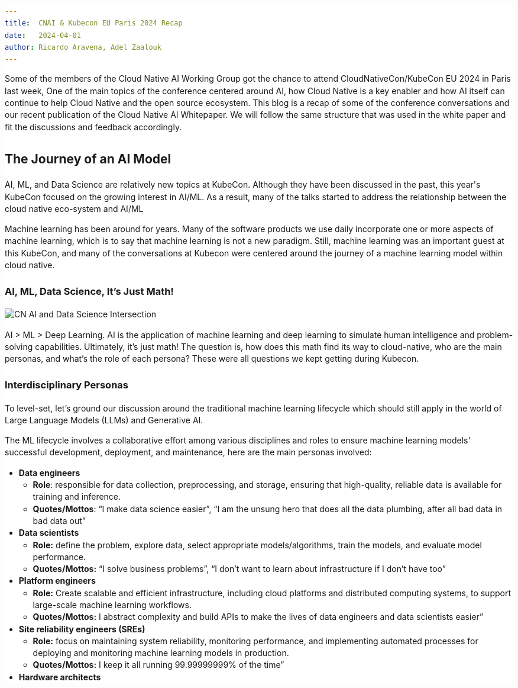 ```yaml
---
title:  CNAI & Kubecon EU Paris 2024 Recap
date:   2024-04-01
author: Ricardo Aravena, Adel Zaalouk
---
```


Some of the members of the Cloud Native AI Working Group got the chance to attend CloudNativeCon/KubeCon EU 2024 in Paris last week, One of the main topics of the conference centered around AI, how Cloud Native is a key enabler and how AI itself can continue to help Cloud Native and the open source ecosystem. This blog is a recap of some of the conference conversations and our recent publication of the Cloud Native AI Whitepaper. We will follow the same structure that was used in the white paper and fit the discussions and feedback accordingly.

## The Journey of an AI Model

AI, ML, and Data Science are relatively new topics at KubeCon. Although they have been discussed in the past, this year's KubeCon focused on the growing interest in AI/ML. As a result, many of the talks started to address the relationship between the cloud native eco-system and AI/ML

Machine learning has been around for years. Many of the software products we use daily incorporate one or more aspects of machine learning, which is to say that machine learning is not a new paradigm. Still, machine learning was an important guest at this KubeCon, and many of the conversations at Kubecon were centered around the journey of a machine learning model within cloud native.

### AI, ML, Data Science, It’s Just Math!

![CN AI and Data Science Intersection](https://github.com/cncf/tag-runtime/assets/7659560/57a0cca8-3102-4d82-b105-53ba54c83ce4)

AI > ML > Deep Learning. AI is the application of machine learning and deep learning to simulate human intelligence and problem-solving capabilities.  Ultimately, it’s just math! The question is, how does this math find its way to cloud-native, who are the main personas, and what’s the role of each persona? These were all questions we kept getting during Kubecon.

### Interdisciplinary Personas

To level-set, let’s ground our discussion around the traditional machine learning lifecycle which should still apply in the world of Large Language Models (LLMs)  and Generative AI.

The ML lifecycle involves a collaborative effort among various disciplines and roles to ensure machine learning models' successful development, deployment, and maintenance, here are the main personas involved:

- **Data engineers** 
  - **Role**: responsible for data collection, preprocessing, and storage, ensuring that high-quality, reliable data is available for training and inference.
  - **Quotes/Mottos**: “I make data science easier”, “I am the unsung hero that does all the data plumbing, after all bad data in bad data out”
- **Data scientists** 
  - **Role:** define the problem, explore data, select appropriate models/algorithms, train the models, and evaluate model performance. 
  - **Quotes/Mottos:** “I solve business problems”, “I don’t want to learn about infrastructure if I don’t have too”
- **Platform engineers**
  - **Role:** Create scalable and efficient infrastructure, including cloud platforms and distributed computing systems, to support large-scale machine learning workflows. 
  - **Quotes/Mottos:** I abstract complexity and build APIs to make the lives of data engineers and data scientists easier” 
- **Site reliability engineers (SREs)**
  - **Role:** focus on maintaining system reliability, monitoring performance, and implementing automated processes for deploying and monitoring machine learning models in production. 
  - **Quotes/Mottos:** I keep it all running 99.99999999% of the time”
- **Hardware architects**